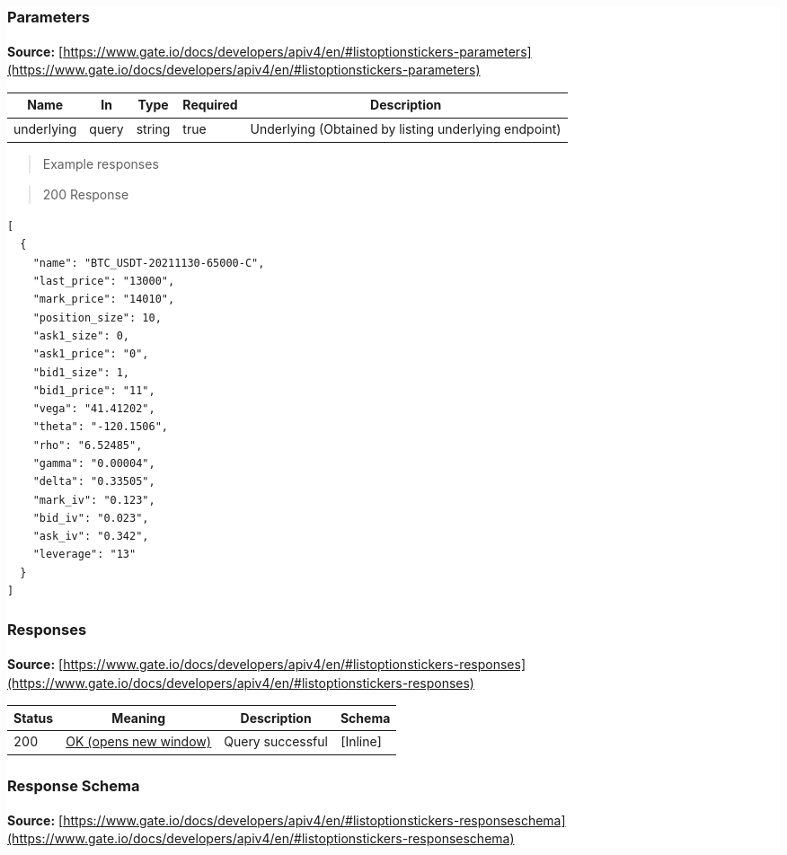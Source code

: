 ### Parameters

**Source:**
[https://www.gate.io/docs/developers/apiv4/en/#listoptionstickers-parameters](https://www.gate.io/docs/developers/apiv4/en/#listoptionstickers-parameters)

| Name       | In    | Type   | Required | Description                                          |
| ---------- | ----- | ------ | -------- | ---------------------------------------------------- |
| underlying | query | string | true     | Underlying (Obtained by listing underlying endpoint) |

> Example responses

> 200 Response

```
[
  {
    "name": "BTC_USDT-20211130-65000-C",
    "last_price": "13000",
    "mark_price": "14010",
    "position_size": 10,
    "ask1_size": 0,
    "ask1_price": "0",
    "bid1_size": 1,
    "bid1_price": "11",
    "vega": "41.41202",
    "theta": "-120.1506",
    "rho": "6.52485",
    "gamma": "0.00004",
    "delta": "0.33505",
    "mark_iv": "0.123",
    "bid_iv": "0.023",
    "ask_iv": "0.342",
    "leverage": "13"
  }
]
```

### Responses

**Source:**
[https://www.gate.io/docs/developers/apiv4/en/#listoptionstickers-responses](https://www.gate.io/docs/developers/apiv4/en/#listoptionstickers-responses)

| Status | Meaning                                                                    | Description      | Schema     |
| ------ | -------------------------------------------------------------------------- | ---------------- | ---------- |
| 200    | [OK (opens new window)](https://tools.ietf.org/html/rfc7231#section-6.3.1) | Query successful | \[Inline\] |

### Response Schema

**Source:**
[https://www.gate.io/docs/developers/apiv4/en/#listoptionstickers-responseschema](https://www.gate.io/docs/developers/apiv4/en/#listoptionstickers-responseschema)
